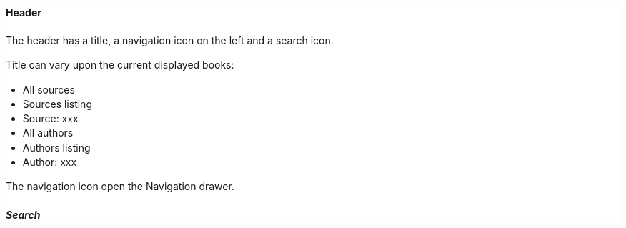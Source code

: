 #### Header

The header has a title, a navigation icon on the left and a search icon.

Title can vary upon the current displayed books:

- All sources
- Sources listing
- Source: xxx
- All authors
- Authors listing
- Author: xxx

The navigation icon open the Navigation drawer.

##### Search
